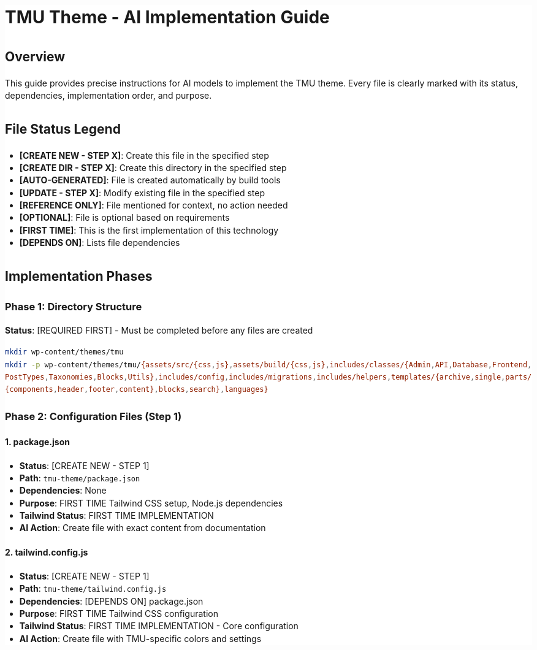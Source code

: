# TMU Theme - AI Implementation Guide

## Overview

This guide provides precise instructions for AI models to implement the TMU theme. Every file is clearly marked with its status, dependencies, implementation order, and purpose.

## File Status Legend

- **[CREATE NEW - STEP X]**: Create this file in the specified step
- **[CREATE DIR - STEP X]**: Create this directory in the specified step  
- **[AUTO-GENERATED]**: File is created automatically by build tools
- **[UPDATE - STEP X]**: Modify existing file in the specified step
- **[REFERENCE ONLY]**: File mentioned for context, no action needed
- **[OPTIONAL]**: File is optional based on requirements
- **[FIRST TIME]**: This is the first implementation of this technology
- **[DEPENDS ON]**: Lists file dependencies

## Implementation Phases

### Phase 1: Directory Structure
**Status**: [REQUIRED FIRST] - Must be completed before any files are created

```bash
mkdir wp-content/themes/tmu
mkdir -p wp-content/themes/tmu/{assets/src/{css,js},assets/build/{css,js},includes/classes/{Admin,API,Database,Frontend,PostTypes,Taxonomies,Blocks,Utils},includes/config,includes/migrations,includes/helpers,templates/{archive,single,parts/{components,header,footer,content},blocks,search},languages}
```

### Phase 2: Configuration Files (Step 1)

#### 1. package.json
- **Status**: [CREATE NEW - STEP 1]
- **Path**: `tmu-theme/package.json`
- **Dependencies**: None
- **Purpose**: FIRST TIME Tailwind CSS setup, Node.js dependencies
- **Tailwind Status**: FIRST TIME IMPLEMENTATION
- **AI Action**: Create file with exact content from documentation

#### 2. tailwind.config.js
- **Status**: [CREATE NEW - STEP 1]
- **Path**: `tmu-theme/tailwind.config.js`
- **Dependencies**: [DEPENDS ON] package.json
- **Purpose**: FIRST TIME Tailwind CSS configuration
- **Tailwind Status**: FIRST TIME IMPLEMENTATION - Core configuration
- **AI Action**: Create file with TMU-specific colors and settings
